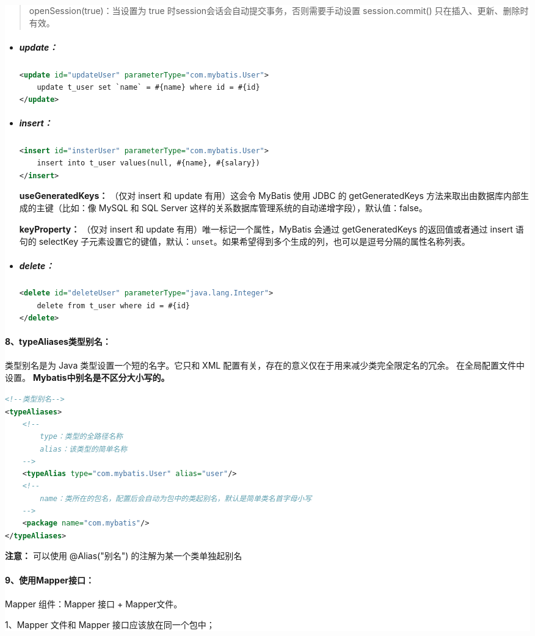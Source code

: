   > openSession(true)：当设置为 true 时session会话会自动提交事务，否则需要手动设置 session.commit() 只在插入、更新、删除时有效。

-  ##### update：

   ```xml
   <update id="updateUser" parameterType="com.mybatis.User">
       update t_user set `name` = #{name} where id = #{id}
   </update>
   ```

-  ##### insert：

   ```xml
   <insert id="insterUser" parameterType="com.mybatis.User">
       insert into t_user values(null, #{name}, #{salary})
   </insert>
   ```

   **useGeneratedKeys：** （仅对 insert 和 update 有用）这会令 MyBatis 使用 JDBC 的 getGeneratedKeys 方法来取出由数据库内部生成的主键（比如：像 MySQL 和 SQL Server 这样的关系数据库管理系统的自动递增字段），默认值：false。 

   **keyProperty：** （仅对 insert 和 update 有用）唯一标记一个属性，MyBatis 会通过 getGeneratedKeys 的返回值或者通过 insert 语句的 selectKey 子元素设置它的键值，默认：`unset`。如果希望得到多个生成的列，也可以是逗号分隔的属性名称列表。 

-  ##### delete：

   ```xml
   <delete id="deleteUser" parameterType="java.lang.Integer">
       delete from t_user where id = #{id}
   </delete>
   ```

#### 8、typeAliases类型别名：

类型别名是为 Java 类型设置一个短的名字。它只和 XML 配置有关，存在的意义仅在于用来减少类完全限定名的冗余。 在全局配置文件中设置。 **Mybatis中别名是不区分大小写的。** 

```xml
<!--类型别名-->
<typeAliases>
    <!--
        type：类型的全路径名称
        alias：该类型的简单名称
    -->
    <typeAlias type="com.mybatis.User" alias="user"/>
    <!--
        name：类所在的包名，配置后会自动为包中的类起别名，默认是简单类名首字母小写
    -->
    <package name="com.mybatis"/>
</typeAliases>
```

**注意：** 可以使用 @Alias("别名") 的注解为某一个类单独起别名

#### 9、使用Mapper接口：

Mapper 组件：Mapper 接口 + Mapper文件。

1、Mapper 文件和 Mapper 接口应该放在同一个包中；
